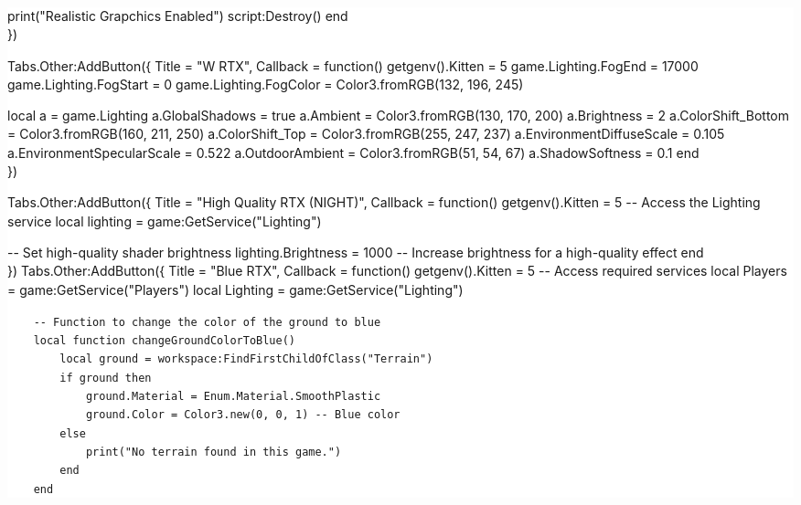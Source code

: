 
print("Realistic Grapchics Enabled")
script:Destroy()
      end    
})



Tabs.Other:AddButton({
    Title = "W RTX",
    Callback = function()
              getgenv().Kitten = 5
game.Lighting.FogEnd = 17000
game.Lighting.FogStart = 0
game.Lighting.FogColor = Color3.fromRGB(132, 196, 245)

local a = game.Lighting
a.GlobalShadows = true
a.Ambient = Color3.fromRGB(130, 170, 200)
a.Brightness = 2
a.ColorShift_Bottom = Color3.fromRGB(160, 211, 250) 
a.ColorShift_Top = Color3.fromRGB(255, 247, 237)
a.EnvironmentDiffuseScale = 0.105
a.EnvironmentSpecularScale = 0.522
a.OutdoorAmbient = Color3.fromRGB(51, 54, 67)
a.ShadowSoftness = 0.1
      end    
})

Tabs.Other:AddButton({
    Title = "High Quality RTX (NIGHT)",
    Callback = function()
              getgenv().Kitten = 5
-- Access the Lighting service
local lighting = game:GetService("Lighting")

-- Set high-quality shader brightness
lighting.Brightness = 1000 -- Increase brightness for a high-quality effect
      end    
})
Tabs.Other:AddButton({
    Title = "Blue RTX",
    Callback = function()
        getgenv().Kitten = 5
        -- Access required services
        local Players = game:GetService("Players")
        local Lighting = game:GetService("Lighting")

        -- Function to change the color of the ground to blue
        local function changeGroundColorToBlue()
            local ground = workspace:FindFirstChildOfClass("Terrain")
            if ground then
                ground.Material = Enum.Material.SmoothPlastic
                ground.Color = Color3.new(0, 0, 1) -- Blue color
            else
                print("No terrain found in this game.")
            end
        end
